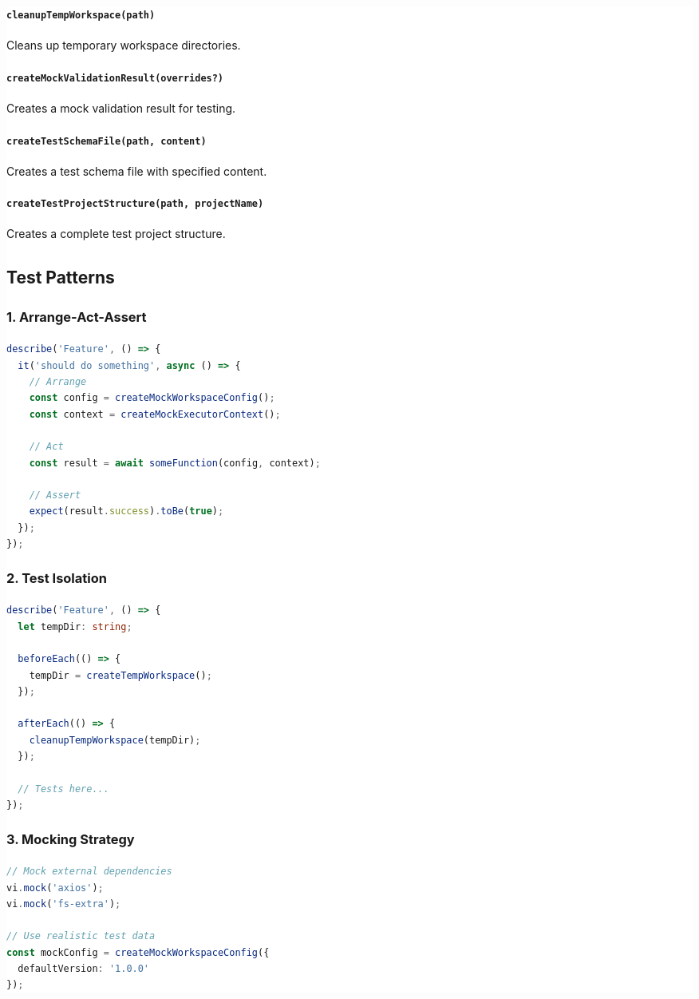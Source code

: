 #### `cleanupTempWorkspace(path)`
Cleans up temporary workspace directories.

#### `createMockValidationResult(overrides?)`
Creates a mock validation result for testing.

#### `createTestSchemaFile(path, content)`
Creates a test schema file with specified content.

#### `createTestProjectStructure(path, projectName)`
Creates a complete test project structure.

## Test Patterns

### 1. Arrange-Act-Assert
```typescript
describe('Feature', () => {
  it('should do something', async () => {
    // Arrange
    const config = createMockWorkspaceConfig();
    const context = createMockExecutorContext();
    
    // Act
    const result = await someFunction(config, context);
    
    // Assert
    expect(result.success).toBe(true);
  });
});
```

### 2. Test Isolation
```typescript
describe('Feature', () => {
  let tempDir: string;
  
  beforeEach(() => {
    tempDir = createTempWorkspace();
  });
  
  afterEach(() => {
    cleanupTempWorkspace(tempDir);
  });
  
  // Tests here...
});
```

### 3. Mocking Strategy
```typescript
// Mock external dependencies
vi.mock('axios');
vi.mock('fs-extra');

// Use realistic test data
const mockConfig = createMockWorkspaceConfig({
  defaultVersion: '1.0.0'
});
```
